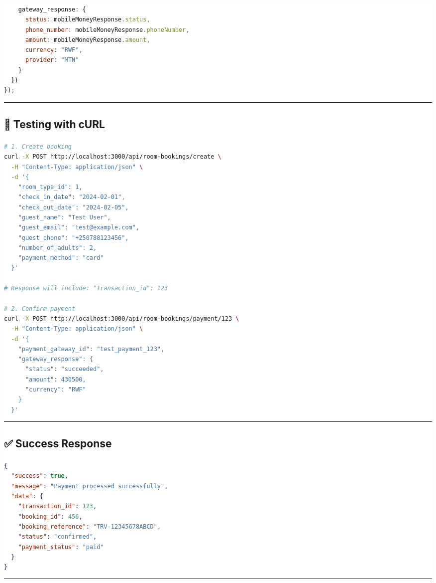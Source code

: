 ```javascript
    gateway_response: {
      status: mobileMoneyResponse.status,
      phone_number: mobileMoneyResponse.phoneNumber,
      amount: mobileMoneyResponse.amount,
      currency: "RWF",
      provider: "MTN"
    }
  })
});
```

---

## 🧪 Testing with cURL

```bash
# 1. Create booking
curl -X POST http://localhost:3000/api/room-bookings/create \
  -H "Content-Type: application/json" \
  -d '{
    "room_type_id": 1,
    "check_in_date": "2024-02-01",
    "check_out_date": "2024-02-05",
    "guest_name": "Test User",
    "guest_email": "test@example.com",
    "guest_phone": "+250788123456",
    "number_of_adults": 2,
    "payment_method": "card"
  }'

# Response will include: "transaction_id": 123

# 2. Confirm payment
curl -X POST http://localhost:3000/api/room-bookings/payment/123 \
  -H "Content-Type: application/json" \
  -d '{
    "payment_gateway_id": "test_payment_123",
    "gateway_response": {
      "status": "succeeded",
      "amount": 430500,
      "currency": "RWF"
    }
  }'
```

---

## ✅ Success Response

```json
{
  "success": true,
  "message": "Payment processed successfully",
  "data": {
    "transaction_id": 123,
    "booking_id": 456,
    "booking_reference": "TRV-12345678ABCD",
    "status": "confirmed",
    "payment_status": "paid"
  }
}
```

---